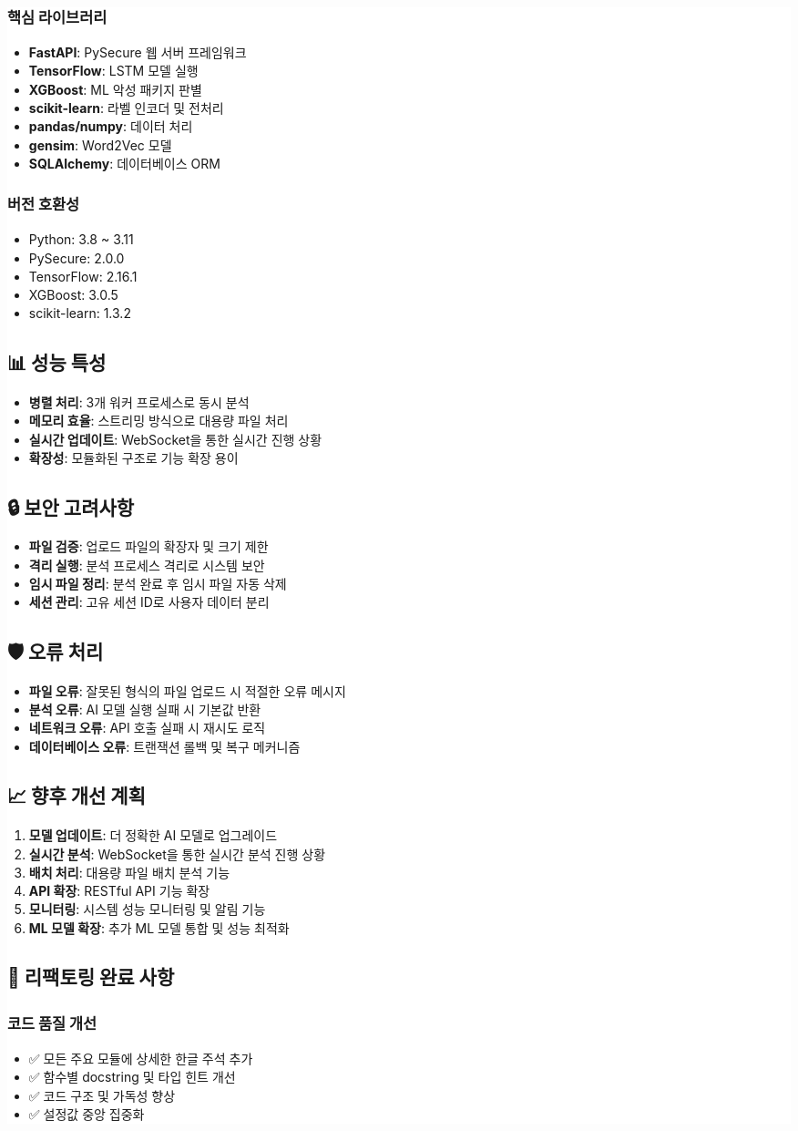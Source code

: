 ### 핵심 라이브러리
- **FastAPI**: PySecure 웹 서버 프레임워크
- **TensorFlow**: LSTM 모델 실행
- **XGBoost**: ML 악성 패키지 판별
- **scikit-learn**: 라벨 인코더 및 전처리
- **pandas/numpy**: 데이터 처리
- **gensim**: Word2Vec 모델
- **SQLAlchemy**: 데이터베이스 ORM

### 버전 호환성
- Python: 3.8 ~ 3.11
- PySecure: 2.0.0
- TensorFlow: 2.16.1
- XGBoost: 3.0.5
- scikit-learn: 1.3.2

## 📊 성능 특성

- **병렬 처리**: 3개 워커 프로세스로 동시 분석
- **메모리 효율**: 스트리밍 방식으로 대용량 파일 처리
- **실시간 업데이트**: WebSocket을 통한 실시간 진행 상황
- **확장성**: 모듈화된 구조로 기능 확장 용이

## 🔒 보안 고려사항

- **파일 검증**: 업로드 파일의 확장자 및 크기 제한
- **격리 실행**: 분석 프로세스 격리로 시스템 보안
- **임시 파일 정리**: 분석 완료 후 임시 파일 자동 삭제
- **세션 관리**: 고유 세션 ID로 사용자 데이터 분리

## 🛡️ 오류 처리

- **파일 오류**: 잘못된 형식의 파일 업로드 시 적절한 오류 메시지
- **분석 오류**: AI 모델 실행 실패 시 기본값 반환
- **네트워크 오류**: API 호출 실패 시 재시도 로직
- **데이터베이스 오류**: 트랜잭션 롤백 및 복구 메커니즘

## 📈 향후 개선 계획

1. **모델 업데이트**: 더 정확한 AI 모델로 업그레이드
2. **실시간 분석**: WebSocket을 통한 실시간 분석 진행 상황
3. **배치 처리**: 대용량 파일 배치 분석 기능
4. **API 확장**: RESTful API 기능 확장
5. **모니터링**: 시스템 성능 모니터링 및 알림 기능
6. **ML 모델 확장**: 추가 ML 모델 통합 및 성능 최적화

## 🧹 리팩토링 완료 사항

### 코드 품질 개선
- ✅ 모든 주요 모듈에 상세한 한글 주석 추가
- ✅ 함수별 docstring 및 타입 힌트 개선
- ✅ 코드 구조 및 가독성 향상
- ✅ 설정값 중앙 집중화

